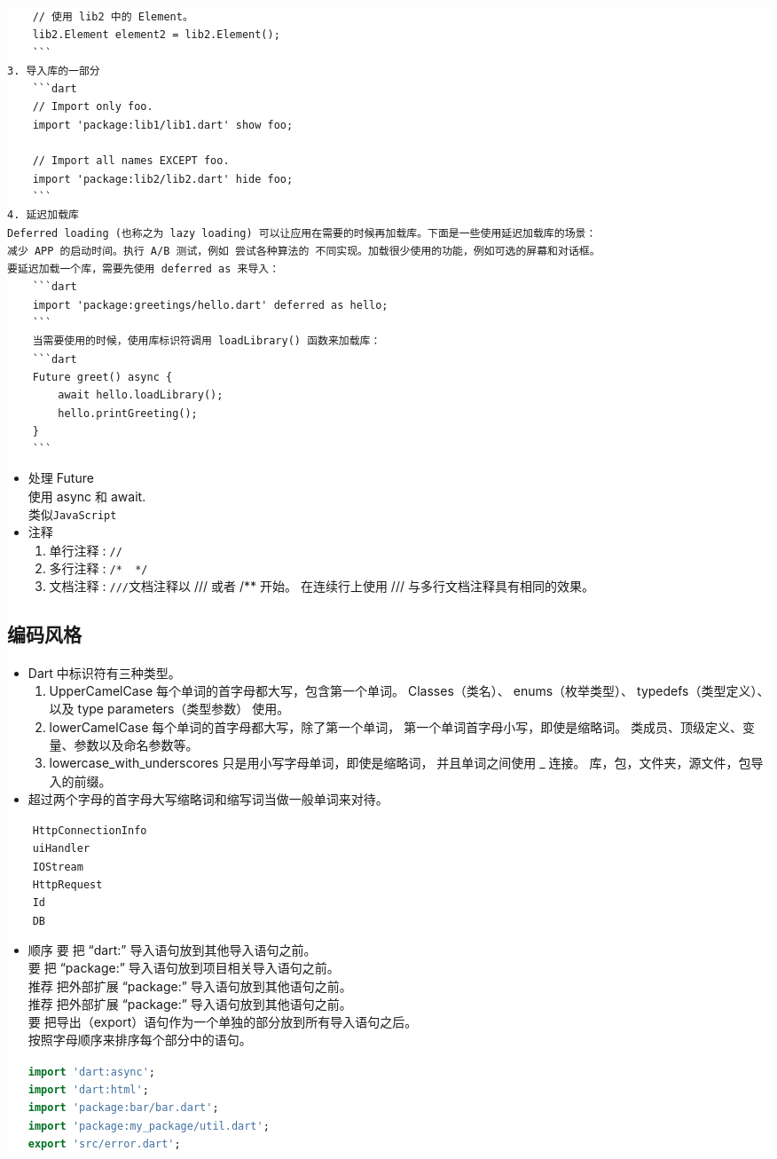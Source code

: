         // 使用 lib2 中的 Element。
        lib2.Element element2 = lib2.Element();
        ```  
    3. 导入库的一部分  
        ```dart
        // Import only foo.
        import 'package:lib1/lib1.dart' show foo;

        // Import all names EXCEPT foo.
        import 'package:lib2/lib2.dart' hide foo;
        ```  
    4. 延迟加载库  
    Deferred loading (也称之为 lazy loading) 可以让应用在需要的时候再加载库。下面是一些使用延迟加载库的场景：  
    减少 APP 的启动时间。执行 A/B 测试，例如 尝试各种算法的 不同实现。加载很少使用的功能，例如可选的屏幕和对话框。  
    要延迟加载一个库，需要先使用 deferred as 来导入：
        ```dart
        import 'package:greetings/hello.dart' deferred as hello;
        ```
        当需要使用的时候，使用库标识符调用 loadLibrary() 函数来加载库：  
        ```dart
        Future greet() async {
            await hello.loadLibrary();
            hello.printGreeting();
        }
        ```  
* 处理 Future  
    使用 async 和 await.  
    类似`JavaScript`
* 注释  
    1. 单行注释 : `//`
    2. 多行注释 :  `/*  */`
    3. 文档注释 : `///`文档注释以 /// 或者 /** 开始。 在连续行上使用 /// 与多行文档注释具有相同的效果。

## 编码风格  

* Dart 中标识符有三种类型。  
    1. UpperCamelCase 每个单词的首字母都大写，包含第一个单词。 Classes（类名）、 enums（枚举类型）、 typedefs（类型定义）、 以及 type parameters（类型参数） 使用。
    2. lowerCamelCase 每个单词的首字母都大写，除了第一个单词， 第一个单词首字母小写，即使是缩略词。  类成员、顶级定义、变量、参数以及命名参数等。
    3. lowercase_with_underscores 只是用小写字母单词，即使是缩略词， 并且单词之间使用 _ 连接。  库，包，文件夹，源文件，包导入的前缀。
* 超过两个字母的首字母大写缩略词和缩写词当做一般单词来对待。
```dart
    HttpConnectionInfo
    uiHandler
    IOStream
    HttpRequest
    Id
    DB
```
* 顺序
要 把 “dart:” 导入语句放到其他导入语句之前。  
要 把 “package:” 导入语句放到项目相关导入语句之前。  
推荐 把外部扩展 “package:” 导入语句放到其他语句之前。  
推荐 把外部扩展 “package:” 导入语句放到其他语句之前。  
要 把导出（export）语句作为一个单独的部分放到所有导入语句之后。  
按照字母顺序来排序每个部分中的语句。
    ```dart
    import 'dart:async';
    import 'dart:html';
    import 'package:bar/bar.dart';
    import 'package:my_package/util.dart';
    export 'src/error.dart';
    ```